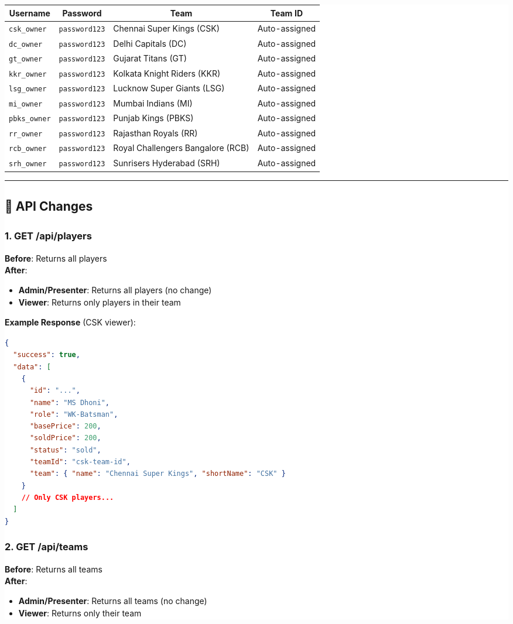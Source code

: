 | Username | Password | Team | Team ID |
|----------|----------|------|---------|
| `csk_owner` | `password123` | Chennai Super Kings (CSK) | Auto-assigned |
| `dc_owner` | `password123` | Delhi Capitals (DC) | Auto-assigned |
| `gt_owner` | `password123` | Gujarat Titans (GT) | Auto-assigned |
| `kkr_owner` | `password123` | Kolkata Knight Riders (KKR) | Auto-assigned |
| `lsg_owner` | `password123` | Lucknow Super Giants (LSG) | Auto-assigned |
| `mi_owner` | `password123` | Mumbai Indians (MI) | Auto-assigned |
| `pbks_owner` | `password123` | Punjab Kings (PBKS) | Auto-assigned |
| `rr_owner` | `password123` | Rajasthan Royals (RR) | Auto-assigned |
| `rcb_owner` | `password123` | Royal Challengers Bangalore (RCB) | Auto-assigned |
| `srh_owner` | `password123` | Sunrisers Hyderabad (SRH) | Auto-assigned |

---

## 🔧 API Changes

### 1. GET /api/players
**Before**: Returns all players  
**After**: 
- **Admin/Presenter**: Returns all players (no change)
- **Viewer**: Returns only players in their team

**Example Response** (CSK viewer):
```json
{
  "success": true,
  "data": [
    {
      "id": "...",
      "name": "MS Dhoni",
      "role": "WK-Batsman",
      "basePrice": 200,
      "soldPrice": 200,
      "status": "sold",
      "teamId": "csk-team-id",
      "team": { "name": "Chennai Super Kings", "shortName": "CSK" }
    }
    // Only CSK players...
  ]
}
```

### 2. GET /api/teams
**Before**: Returns all teams  
**After**: 
- **Admin/Presenter**: Returns all teams (no change)
- **Viewer**: Returns only their team
